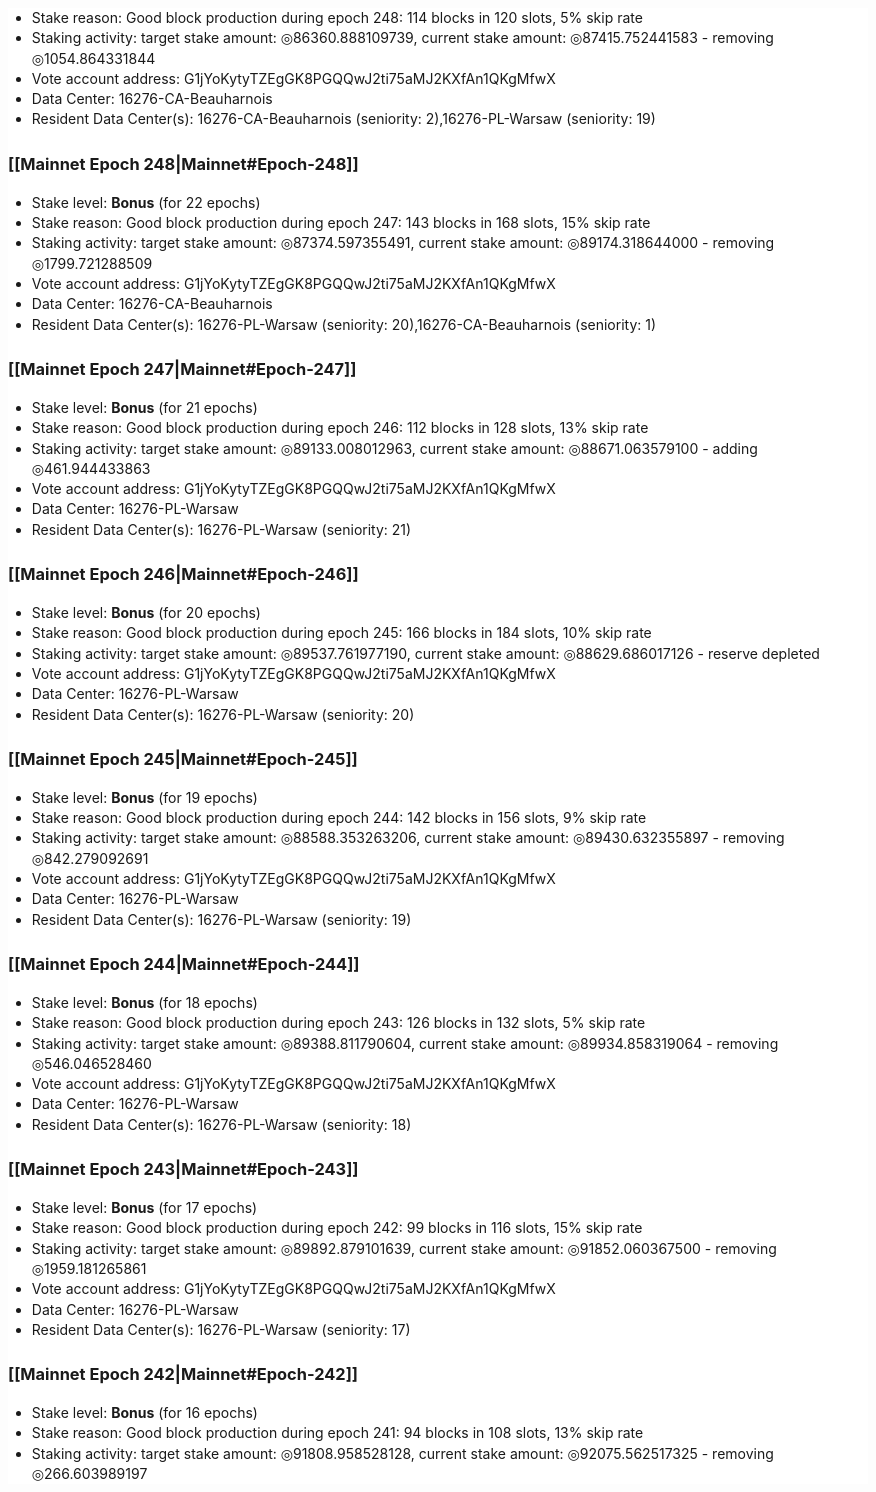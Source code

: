 * Stake reason: Good block production during epoch 248: 114 blocks in 120 slots, 5% skip rate
* Staking activity: target stake amount: ◎86360.888109739, current stake amount: ◎87415.752441583 - removing ◎1054.864331844
* Vote account address: G1jYoKytyTZEgGK8PGQQwJ2ti75aMJ2KXfAn1QKgMfwX
* Data Center: 16276-CA-Beauharnois
* Resident Data Center(s): 16276-CA-Beauharnois (seniority: 2),16276-PL-Warsaw (seniority: 19)
### [[Mainnet Epoch 248|Mainnet#Epoch-248]]
* Stake level: **Bonus** (for 22 epochs)
* Stake reason: Good block production during epoch 247: 143 blocks in 168 slots, 15% skip rate
* Staking activity: target stake amount: ◎87374.597355491, current stake amount: ◎89174.318644000 - removing ◎1799.721288509
* Vote account address: G1jYoKytyTZEgGK8PGQQwJ2ti75aMJ2KXfAn1QKgMfwX
* Data Center: 16276-CA-Beauharnois
* Resident Data Center(s): 16276-PL-Warsaw (seniority: 20),16276-CA-Beauharnois (seniority: 1)
### [[Mainnet Epoch 247|Mainnet#Epoch-247]]
* Stake level: **Bonus** (for 21 epochs)
* Stake reason: Good block production during epoch 246: 112 blocks in 128 slots, 13% skip rate
* Staking activity: target stake amount: ◎89133.008012963, current stake amount: ◎88671.063579100 - adding ◎461.944433863
* Vote account address: G1jYoKytyTZEgGK8PGQQwJ2ti75aMJ2KXfAn1QKgMfwX
* Data Center: 16276-PL-Warsaw
* Resident Data Center(s): 16276-PL-Warsaw (seniority: 21)
### [[Mainnet Epoch 246|Mainnet#Epoch-246]]
* Stake level: **Bonus** (for 20 epochs)
* Stake reason: Good block production during epoch 245: 166 blocks in 184 slots, 10% skip rate
* Staking activity: target stake amount: ◎89537.761977190, current stake amount: ◎88629.686017126 - reserve depleted
* Vote account address: G1jYoKytyTZEgGK8PGQQwJ2ti75aMJ2KXfAn1QKgMfwX
* Data Center: 16276-PL-Warsaw
* Resident Data Center(s): 16276-PL-Warsaw (seniority: 20)
### [[Mainnet Epoch 245|Mainnet#Epoch-245]]
* Stake level: **Bonus** (for 19 epochs)
* Stake reason: Good block production during epoch 244: 142 blocks in 156 slots, 9% skip rate
* Staking activity: target stake amount: ◎88588.353263206, current stake amount: ◎89430.632355897 - removing ◎842.279092691
* Vote account address: G1jYoKytyTZEgGK8PGQQwJ2ti75aMJ2KXfAn1QKgMfwX
* Data Center: 16276-PL-Warsaw
* Resident Data Center(s): 16276-PL-Warsaw (seniority: 19)
### [[Mainnet Epoch 244|Mainnet#Epoch-244]]
* Stake level: **Bonus** (for 18 epochs)
* Stake reason: Good block production during epoch 243: 126 blocks in 132 slots, 5% skip rate
* Staking activity: target stake amount: ◎89388.811790604, current stake amount: ◎89934.858319064 - removing ◎546.046528460
* Vote account address: G1jYoKytyTZEgGK8PGQQwJ2ti75aMJ2KXfAn1QKgMfwX
* Data Center: 16276-PL-Warsaw
* Resident Data Center(s): 16276-PL-Warsaw (seniority: 18)
### [[Mainnet Epoch 243|Mainnet#Epoch-243]]
* Stake level: **Bonus** (for 17 epochs)
* Stake reason: Good block production during epoch 242: 99 blocks in 116 slots, 15% skip rate
* Staking activity: target stake amount: ◎89892.879101639, current stake amount: ◎91852.060367500 - removing ◎1959.181265861
* Vote account address: G1jYoKytyTZEgGK8PGQQwJ2ti75aMJ2KXfAn1QKgMfwX
* Data Center: 16276-PL-Warsaw
* Resident Data Center(s): 16276-PL-Warsaw (seniority: 17)
### [[Mainnet Epoch 242|Mainnet#Epoch-242]]
* Stake level: **Bonus** (for 16 epochs)
* Stake reason: Good block production during epoch 241: 94 blocks in 108 slots, 13% skip rate
* Staking activity: target stake amount: ◎91808.958528128, current stake amount: ◎92075.562517325 - removing ◎266.603989197
